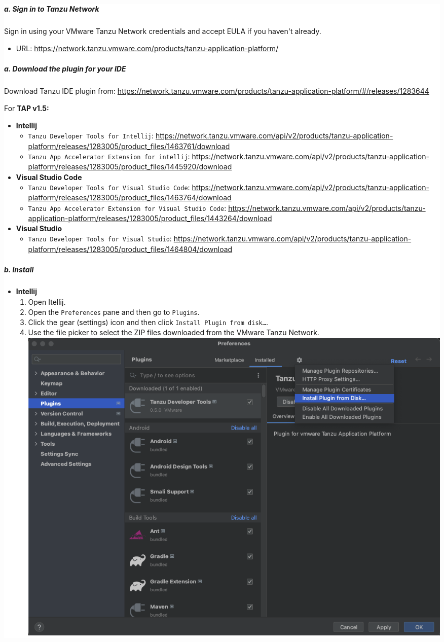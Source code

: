 ##### a. Sign in to Tanzu Network
Sign in using your VMware Tanzu Network credentials and accept EULA if you haven't already.
- URL: https://network.tanzu.vmware.com/products/tanzu-application-platform/

##### a. Download the plugin for your IDE
Download Tanzu IDE plugin from: https://network.tanzu.vmware.com/products/tanzu-application-platform/#/releases/1283644

For **TAP v1.5:**
- **Intellij**
  - `Tanzu Developer Tools for Intellij`: https://network.tanzu.vmware.com/api/v2/products/tanzu-application-platform/releases/1283005/product_files/1463761/download
  - `Tanzu App Accelerator Extension for intellij`: https://network.tanzu.vmware.com/api/v2/products/tanzu-application-platform/releases/1283005/product_files/1445920/download
- **Visual Studio Code**
  - `Tanzu Developer Tools for Visual Studio Code`: https://network.tanzu.vmware.com/api/v2/products/tanzu-application-platform/releases/1283005/product_files/1463764/download
  - `Tanzu App Accelerator Extension for Visual Studio Code`: https://network.tanzu.vmware.com/api/v2/products/tanzu-application-platform/releases/1283005/product_files/1443264/download
- **Visual Studio**
  - `Tanzu Developer Tools for Visual Studio`: https://network.tanzu.vmware.com/api/v2/products/tanzu-application-platform/releases/1283005/product_files/1464804/download


##### b. Install 
- **Intellij**
  1. Open Itellij.
  2. Open the `Preferences` pane and then go to `Plugins`.
  3. Click the gear (settings) icon and then click `Install Plugin from disk…`.
  4. Use the file picker to select the ZIP files downloaded from the VMware Tanzu Network.
  ![img.png](images/intelij-ide-plugin-installation.png)
